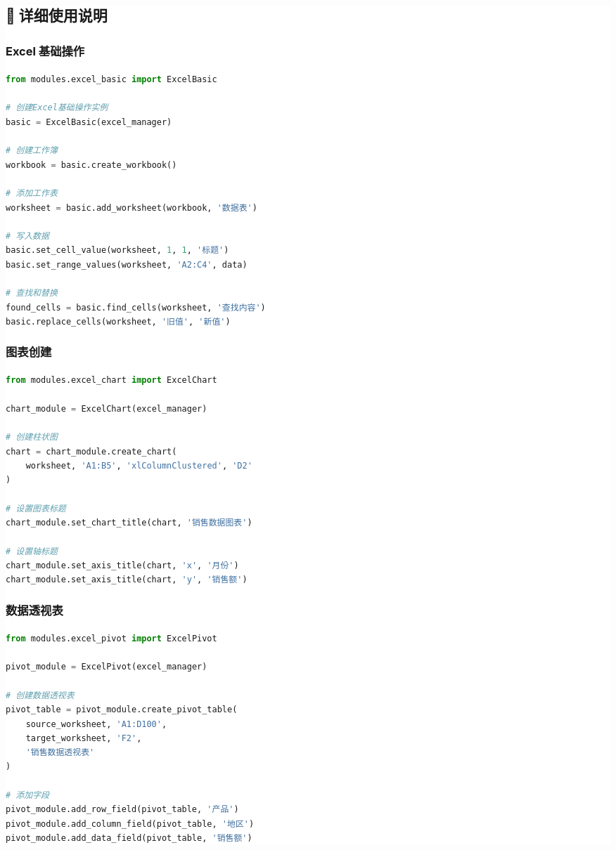 ## 📖 详细使用说明

### Excel 基础操作

```python
from modules.excel_basic import ExcelBasic

# 创建Excel基础操作实例
basic = ExcelBasic(excel_manager)

# 创建工作簿
workbook = basic.create_workbook()

# 添加工作表
worksheet = basic.add_worksheet(workbook, '数据表')

# 写入数据
basic.set_cell_value(worksheet, 1, 1, '标题')
basic.set_range_values(worksheet, 'A2:C4', data)

# 查找和替换
found_cells = basic.find_cells(worksheet, '查找内容')
basic.replace_cells(worksheet, '旧值', '新值')
```

### 图表创建

```python
from modules.excel_chart import ExcelChart

chart_module = ExcelChart(excel_manager)

# 创建柱状图
chart = chart_module.create_chart(
    worksheet, 'A1:B5', 'xlColumnClustered', 'D2'
)

# 设置图表标题
chart_module.set_chart_title(chart, '销售数据图表')

# 设置轴标题
chart_module.set_axis_title(chart, 'x', '月份')
chart_module.set_axis_title(chart, 'y', '销售额')
```

### 数据透视表

```python
from modules.excel_pivot import ExcelPivot

pivot_module = ExcelPivot(excel_manager)

# 创建数据透视表
pivot_table = pivot_module.create_pivot_table(
    source_worksheet, 'A1:D100', 
    target_worksheet, 'F2', 
    '销售数据透视表'
)

# 添加字段
pivot_module.add_row_field(pivot_table, '产品')
pivot_module.add_column_field(pivot_table, '地区')
pivot_module.add_data_field(pivot_table, '销售额')
```

